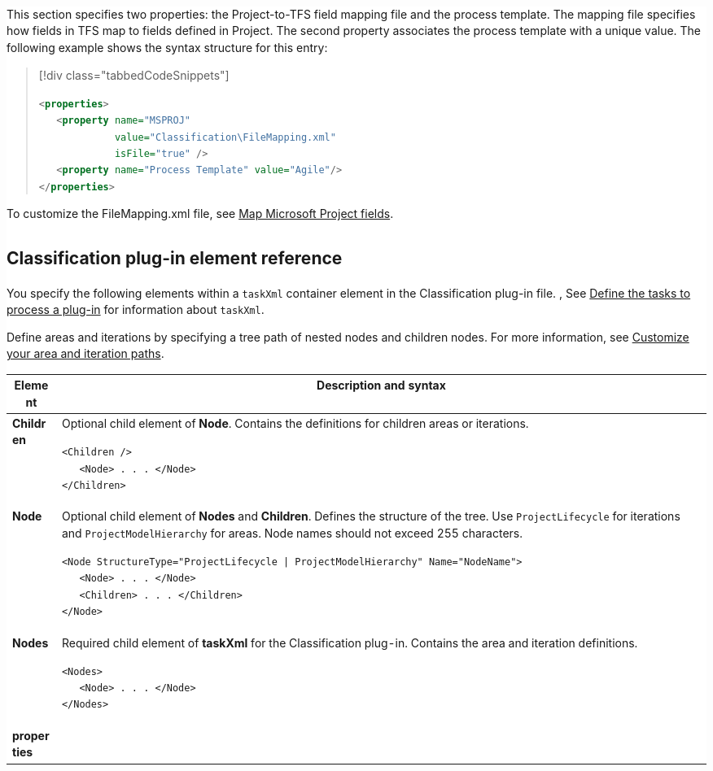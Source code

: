 This section specifies two properties: the Project-to-TFS field mapping file and the process template. The mapping file specifies how fields in TFS map to fields defined in Project. The second property associates the process template with a unique value. The following example shows the syntax structure for this entry:

> [!div class="tabbedCodeSnippets"]
>
> ```XML
> <properties>
>    <property name="MSPROJ"
>              value="Classification\FileMapping.xml"
>              isFile="true" />
>    <property name="Process Template" value="Agile"/>
> </properties>
> ```

To customize the FileMapping.xml file, see [Map Microsoft Project fields](../xml/map-microsoft-project-fields-to-tf-fields.md).

## <a name="elements"></a> Classification plug-in element reference

You specify the following elements within a `taskXml` container element in the Classification plug-in file. , See [Define the tasks to process a plug-in](define-tasks-to-process-a-plug-in.md) for information about `taskXml`.

Define areas and iterations by specifying a tree path of nested nodes and children nodes. For more information, see [Customize your area and iteration paths](../../organizations/settings/set-area-paths.md).

<table>
<tr><th>Element</th><th>Description and syntax</th></tr>
<tbody valign="top">
<tr>
<td><strong>Children</strong></td>
<td>Optional child element of <strong>Node</strong>. Contains the definitions for children areas or iterations.<br /> 
<pre><code>&lt;Children /&gt;
   &lt;Node&gt; . . . &lt;/Node&gt;
&lt;/Children&gt;
</code></pre>
</td>
</tr>
<tr><td><strong>Node</strong></td>
<td>Optional child element of <strong>Nodes</strong> and <strong>Children</strong>. Defines the structure of the tree. Use <code>ProjectLifecycle</code> for iterations and <code>ProjectModelHierarchy</code> for areas. Node names should not exceed 255 characters.<br/><pre><code>&lt;Node StructureType="ProjectLifecycle | ProjectModelHierarchy" Name="NodeName"&gt;
   &lt;Node&gt; . . . &lt;/Node&gt;
   &lt;Children&gt; . . . &lt;/Children&gt;
&lt;/Node&gt;
</code></pre>
</td>
</tr>
<tr>
<td><strong>Nodes</strong></td>
<td>Required child element of <strong>taskXml</strong> for the Classification plug-in. Contains the area and iteration definitions.
<pre><code>&lt;Nodes&gt;
   &lt;Node&gt; . . . &lt;/Node&gt;
&lt;/Nodes&gt;
</code></pre>
</td></tr>
<tr>
<td><strong>properties</strong></td>